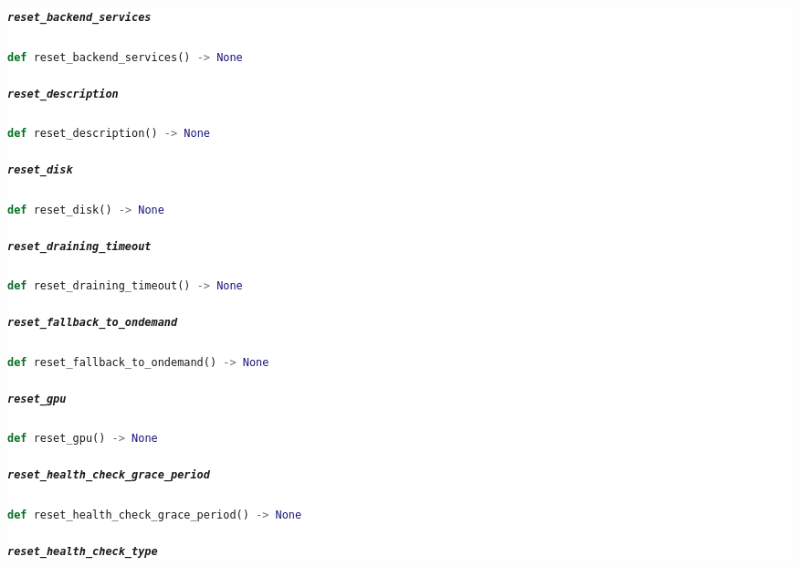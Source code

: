 ##### `reset_backend_services` <a name="reset_backend_services" id="@cdktf/provider-spotinst.elastigroupGcp.ElastigroupGcp.resetBackendServices"></a>

```python
def reset_backend_services() -> None
```

##### `reset_description` <a name="reset_description" id="@cdktf/provider-spotinst.elastigroupGcp.ElastigroupGcp.resetDescription"></a>

```python
def reset_description() -> None
```

##### `reset_disk` <a name="reset_disk" id="@cdktf/provider-spotinst.elastigroupGcp.ElastigroupGcp.resetDisk"></a>

```python
def reset_disk() -> None
```

##### `reset_draining_timeout` <a name="reset_draining_timeout" id="@cdktf/provider-spotinst.elastigroupGcp.ElastigroupGcp.resetDrainingTimeout"></a>

```python
def reset_draining_timeout() -> None
```

##### `reset_fallback_to_ondemand` <a name="reset_fallback_to_ondemand" id="@cdktf/provider-spotinst.elastigroupGcp.ElastigroupGcp.resetFallbackToOndemand"></a>

```python
def reset_fallback_to_ondemand() -> None
```

##### `reset_gpu` <a name="reset_gpu" id="@cdktf/provider-spotinst.elastigroupGcp.ElastigroupGcp.resetGpu"></a>

```python
def reset_gpu() -> None
```

##### `reset_health_check_grace_period` <a name="reset_health_check_grace_period" id="@cdktf/provider-spotinst.elastigroupGcp.ElastigroupGcp.resetHealthCheckGracePeriod"></a>

```python
def reset_health_check_grace_period() -> None
```

##### `reset_health_check_type` <a name="reset_health_check_type" id="@cdktf/provider-spotinst.elastigroupGcp.ElastigroupGcp.resetHealthCheckType"></a>
